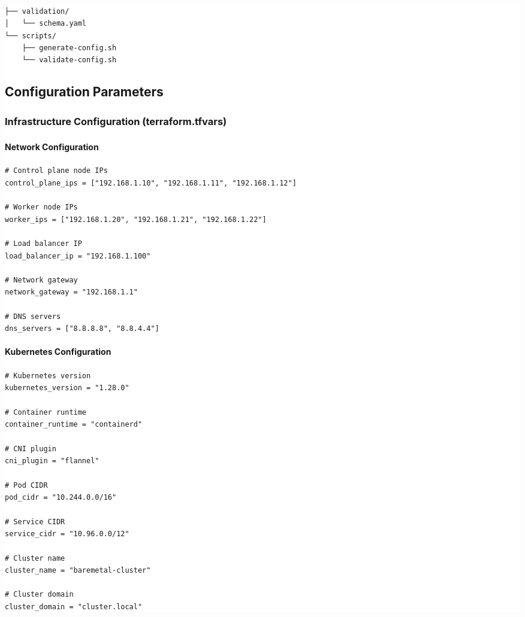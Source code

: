 ```
├── validation/
│   └── schema.yaml
└── scripts/
    ├── generate-config.sh
    └── validate-config.sh
```

## Configuration Parameters

### Infrastructure Configuration (terraform.tfvars)

#### Network Configuration
```hcl
# Control plane node IPs
control_plane_ips = ["192.168.1.10", "192.168.1.11", "192.168.1.12"]

# Worker node IPs
worker_ips = ["192.168.1.20", "192.168.1.21", "192.168.1.22"]

# Load balancer IP
load_balancer_ip = "192.168.1.100"

# Network gateway
network_gateway = "192.168.1.1"

# DNS servers
dns_servers = ["8.8.8.8", "8.8.4.4"]
```

#### Kubernetes Configuration
```hcl
# Kubernetes version
kubernetes_version = "1.28.0"

# Container runtime
container_runtime = "containerd"

# CNI plugin
cni_plugin = "flannel"

# Pod CIDR
pod_cidr = "10.244.0.0/16"

# Service CIDR
service_cidr = "10.96.0.0/12"

# Cluster name
cluster_name = "baremetal-cluster"

# Cluster domain
cluster_domain = "cluster.local"
```
